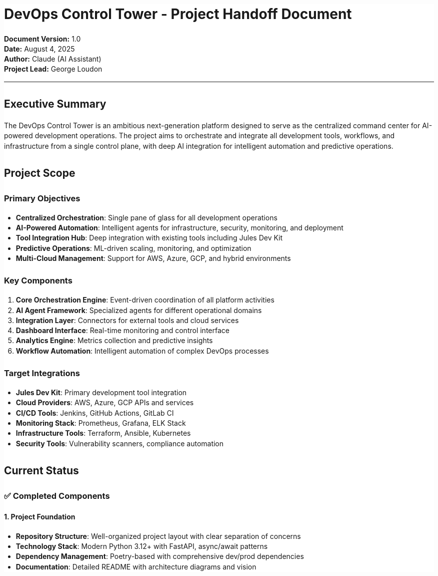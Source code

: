 # DevOps Control Tower - Project Handoff Document

**Document Version:** 1.0  
**Date:** August 4, 2025  
**Author:** Claude (AI Assistant)  
**Project Lead:** George Loudon  

---

## Executive Summary

The DevOps Control Tower is an ambitious next-generation platform designed to serve as the centralized command center for AI-powered development operations. The project aims to orchestrate and integrate all development tools, workflows, and infrastructure from a single control plane, with deep AI integration for intelligent automation and predictive operations.

## Project Scope

### Primary Objectives
- **Centralized Orchestration**: Single pane of glass for all development operations
- **AI-Powered Automation**: Intelligent agents for infrastructure, security, monitoring, and deployment
- **Tool Integration Hub**: Deep integration with existing tools including Jules Dev Kit
- **Predictive Operations**: ML-driven scaling, monitoring, and optimization
- **Multi-Cloud Management**: Support for AWS, Azure, GCP, and hybrid environments

### Key Components
1. **Core Orchestration Engine**: Event-driven coordination of all platform activities
2. **AI Agent Framework**: Specialized agents for different operational domains
3. **Integration Layer**: Connectors for external tools and cloud services
4. **Dashboard Interface**: Real-time monitoring and control interface
5. **Analytics Engine**: Metrics collection and predictive insights
6. **Workflow Automation**: Intelligent automation of complex DevOps processes

### Target Integrations
- **Jules Dev Kit**: Primary development tool integration
- **Cloud Providers**: AWS, Azure, GCP APIs and services
- **CI/CD Tools**: Jenkins, GitHub Actions, GitLab CI
- **Monitoring Stack**: Prometheus, Grafana, ELK Stack
- **Infrastructure Tools**: Terraform, Ansible, Kubernetes
- **Security Tools**: Vulnerability scanners, compliance automation

## Current Status

### ✅ Completed Components

#### 1. Project Foundation
- **Repository Structure**: Well-organized project layout with clear separation of concerns
- **Technology Stack**: Modern Python 3.12+ with FastAPI, async/await patterns
- **Dependency Management**: Poetry-based with comprehensive dev/prod dependencies
- **Documentation**: Detailed README with architecture diagrams and vision
